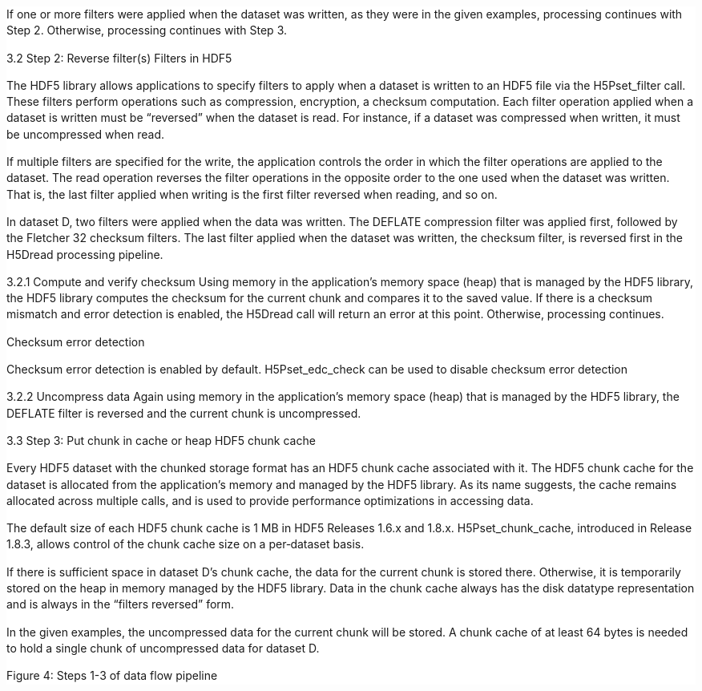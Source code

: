 If one or more filters were applied when the dataset was written, as they were in the given examples, processing continues with Step 2. Otherwise, processing continues with Step 3.

3.2   Step 2: Reverse filter(s)
Filters in HDF5

The HDF5 library allows applications to specify filters to apply when a dataset is written to an HDF5 file via the H5Pset_filter call. These filters perform operations such as compression, encryption, a checksum computation. Each filter operation applied when a dataset is written must be “reversed” when the dataset is read. For instance, if a dataset was compressed when written, it must be uncompressed when read.

If multiple filters are specified for the write, the application controls the order in which the filter operations are applied to the dataset. The read operation reverses the filter operations in the opposite order to the one used when the dataset was written. That is, the last filter applied when writing is the first filter reversed when reading, and so on.

In dataset D, two filters were applied when the data was written. The DEFLATE compression filter was applied first, followed by the Fletcher 32 checksum filters. The last filter applied when the dataset was written, the checksum filter, is reversed first in the H5Dread processing pipeline.

3.2.1     Compute and verify checksum
Using memory in the application’s memory space (heap) that is managed by the HDF5 library, the HDF5 library computes the checksum for the current chunk and compares it to the saved value. If there is a checksum mismatch and error detection is enabled, the H5Dread call will return an error at this point. Otherwise, processing continues.

Checksum error detection

 Checksum error detection is enabled by default. H5Pset_edc_check can be used to disable checksum error detection 

3.2.2     Uncompress data
Again using memory in the application’s memory space (heap) that is managed by the HDF5 library, the DEFLATE filter is reversed and the current chunk is uncompressed.

3.3   Step 3: Put chunk in cache or heap
HDF5 chunk cache

Every HDF5 dataset with the chunked storage format has an HDF5 chunk cache associated with it. The HDF5 chunk cache for the dataset is allocated from the application’s memory and managed by the HDF5 library. As its name suggests, the cache remains allocated across multiple calls, and is used to provide performance optimizations in accessing data.

The default size of each HDF5 chunk cache is 1 MB in HDF5 Releases 1.6.x and 1.8.x. H5Pset_chunk_cache, introduced in Release 1.8.3, allows control of the chunk cache size on a per‐dataset basis.

If there is sufficient space in dataset D’s chunk cache, the data for the current chunk is stored there. Otherwise, it is temporarily stored on the heap in memory managed by the HDF5 library. Data in the chunk cache always has the disk datatype representation and is always in the “filters reversed” form.

In the given examples, the uncompressed data for the current chunk will be stored. A chunk cache of at least 64 bytes is needed to hold a single chunk of uncompressed data for dataset D.


Figure 4: Steps 1-3 of data flow pipeline
